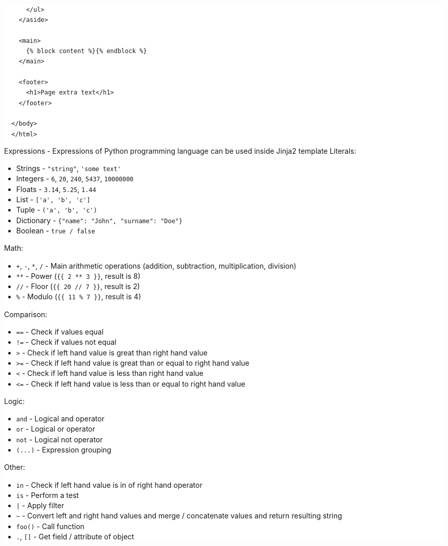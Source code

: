   ``` jinja2
        </ul>
      </aside>

      <main>
        {% block content %}{% endblock %}
      </main>

      <footer>
        <h1>Page extra text</h1>
      </footer>

    </body>
    </html>
  ```




Expressions - Expressions of Python programming language can be used inside Jinja2 template
Literals:
- Strings     - `"string"`, `'some text'`
- Integers    - `6`, `20`, `240`, `5437`, `10000000`
- Floats      - `3.14`, `5.25`, `1.44`
- List        - `['a', 'b', 'c']`
- Tuple       - `('a', 'b', 'c')`
- Dictionary  - `{"name": "John", "surname": "Doe"}`
- Boolean     - `true / false`

Math:
- `+`, `-`, `*`, `/`  - Main arithmetic operations (addition, subtraction, multiplication, division)
- `**`                - Power (`{{ 2 ** 3 }}`, result is 8)
- `//`                - Floor (`{{ 20 // 7 }}`, result is 2)
- `%`                 - Modulo (`{{ 11 % 7 }}`, result is 4)

Comparison:
- `==`  - Check if values equal
- `!=`  - Check if values not equal
- `>`   - Check if left hand value is great than right hand value
- `>=`  - Check if left hand value is great than or equal to right hand value
- `<`   - Check if left hand value is less than right hand value
- `<=`  - Check if left hand value is less than or equal to right hand value

Logic:
- `and`     - Logical and operator
- `or`      - Logical or operator
- `not`     - Logical not operator
- `(...)`   - Expression grouping

Other:
- `in`        - Check if left hand value is in of right hand operator
- `is`        - Perform a test
- `|`         - Apply filter
- `~`         - Convert left and right hand values and merge / concatenate values and return resulting string
- `foo()`     - Call function
- `.`, `[]`   - Get field / attribute of object

